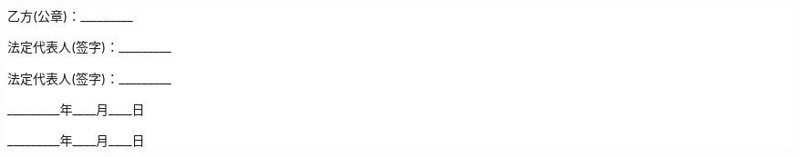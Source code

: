 乙方(公章)：_________


法定代表人(签字)：_________


法定代表人(签字)：_________


_________年____月____日


_________年____月____日
 


 

 
 
 
 
 
  


  
 

  


  


  
 
 
 
 

